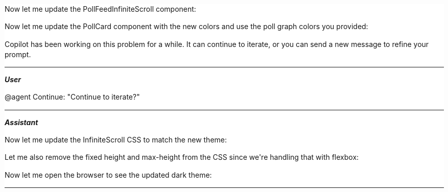 ```

```
Now let me update the PollFeedInfiniteScroll component: 
```

```

```

```

```

```

```

```
Now let me update the PollCard component with the new colors and use the poll graph colors you provided: 
```

```

```

```
Copilot has been working on this problem for a while. It can continue to iterate, or you can send a new message to refine your prompt.

---

_**User**_

@agent Continue: "Continue to iterate?"

---

_**Assistant**_


```

```

```

```
Now let me update the InfiniteScroll CSS to match the new theme: 
```

```
Let me also remove the fixed height and max-height from the CSS since we're handling that with flexbox: 
```

```
Now let me open the browser to see the updated dark theme: 

---
